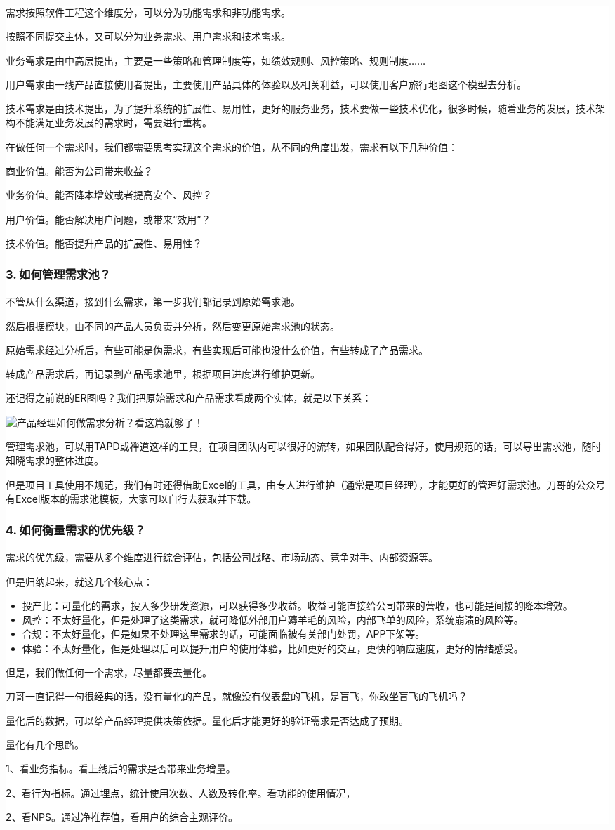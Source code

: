 需求按照软件工程这个维度分，可以分为功能需求和非功能需求。

按照不同提交主体，又可以分为业务需求、用户需求和技术需求。

业务需求是由中高层提出，主要是一些策略和管理制度等，如绩效规则、风控策略、规则制度……

用户需求由一线产品直接使用者提出，主要使用产品具体的体验以及相关利益，可以使用客户旅行地图这个模型去分析。

技术需求是由技术提出，为了提升系统的扩展性、易用性，更好的服务业务，技术要做一些技术优化，很多时候，随着业务的发展，技术架构不能满足业务发展的需求时，需要进行重构。

在做任何一个需求时，我们都需要思考实现这个需求的价值，从不同的角度出发，需求有以下几种价值：

商业价值。能否为公司带来收益？

业务价值。能否降本增效或者提高安全、风控？

用户价值。能否解决用户问题，或带来“效用”？

技术价值。能否提升产品的扩展性、易用性？

### 3\. 如何管理需求池？

不管从什么渠道，接到什么需求，第一步我们都记录到原始需求池。

然后根据模块，由不同的产品人员负责并分析，然后变更原始需求池的状态。

原始需求经过分析后，有些可能是伪需求，有些实现后可能也没什么价值，有些转成了产品需求。

转成产品需求后，再记录到产品需求池里，根据项目进度进行维护更新。

还记得之前说的ER图吗？我们把原始需求和产品需求看成两个实体，就是以下关系：

![产品经理如何做需求分析？看这篇就够了！](https://image.woshipm.com/wp-files/2023/09/tWB9BmFOqkM5BKcKtgtk.png)

管理需求池，可以用TAPD或禅道这样的工具，在项目团队内可以很好的流转，如果团队配合得好，使用规范的话，可以导出需求池，随时知晓需求的整体进度。

但是项目工具使用不规范，我们有时还得借助Excel的工具，由专人进行维护（通常是项目经理），才能更好的管理好需求池。刀哥的公众号有Excel版本的需求池模板，大家可以自行去获取并下载。

### 4\. 如何衡量需求的优先级？

需求的优先级，需要从多个维度进行综合评估，包括公司战略、市场动态、竞争对手、内部资源等。

但是归纳起来，就这几个核心点：

*   投产比：可量化的需求，投入多少研发资源，可以获得多少收益。收益可能直接给公司带来的营收，也可能是间接的降本增效。
*   风控：不太好量化，但是处理了这类需求，就可降低外部用户薅羊毛的风险，内部飞单的风险，系统崩溃的风险等。
*   合规：不太好量化，但是如果不处理这里需求的话，可能面临被有关部门处罚，APP下架等。
*   体验：不太好量化，但是处理以后可以提升用户的使用体验，比如更好的交互，更快的响应速度，更好的情绪感受。

但是，我们做任何一个需求，尽量都要去量化。

刀哥一直记得一句很经典的话，没有量化的产品，就像没有仪表盘的飞机，是盲飞，你敢坐盲飞的飞机吗？

量化后的数据，可以给产品经理提供决策依据。量化后才能更好的验证需求是否达成了预期。

量化有几个思路。

1、看业务指标。看上线后的需求是否带来业务增量。

2、看行为指标。通过埋点，统计使用次数、人数及转化率。看功能的使用情况，

2、看NPS。通过净推荐值，看用户的综合主观评价。
